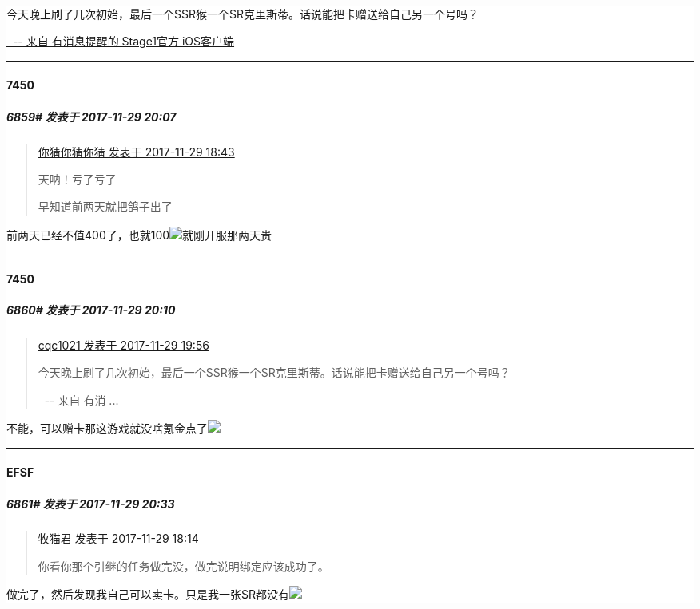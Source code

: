 
今天晚上刷了几次初始，最后一个SSR猴一个SR克里斯蒂。话说能把卡赠送给自己另一个号吗？

[  -- 来自 有消息提醒的 Stage1官方 iOS客户端](https://itunes.apple.com/fi/app/saraba1st/id1221237470?mt=8)







-----

####  7450  
##### 6859#       发表于 2017-11-29 20:07



<blockquote><a href="httphttps://bbs.saraba1st.com/2b/forum.php?mod=redirect&amp;goto=findpost&amp;pid=37863497&amp;ptid=1102389" target="_blank">你猜你猜你猜 发表于 2017-11-29 18:43</a>

天呐！亏了亏了

早知道前两天就把鸽子出了</blockquote>
前两天已经不值400了，也就100<img src="https://static.saraba1st.com/image/smiley/face2017/067.png" referrerpolicy="no-referrer">就刚开服那两天贵







-----

####  7450  
##### 6860#       发表于 2017-11-29 20:10



<blockquote><a href="httphttps://bbs.saraba1st.com/2b/forum.php?mod=redirect&amp;goto=findpost&amp;pid=37864035&amp;ptid=1102389" target="_blank">cqc1021 发表于 2017-11-29 19:56</a>

今天晚上刷了几次初始，最后一个SSR猴一个SR克里斯蒂。话说能把卡赠送给自己另一个号吗？


  -- 来自 有消 ...</blockquote>
不能，可以赠卡那这游戏就没啥氪金点了<img src="https://static.saraba1st.com/image/smiley/face2017/068.png" referrerpolicy="no-referrer">







-----

####  EFSF  
##### 6861#       发表于 2017-11-29 20:33



<blockquote><a href="httphttps://bbs.saraba1st.com/2b/forum.php?mod=redirect&amp;goto=findpost&amp;pid=37863265&amp;ptid=1102389" target="_blank">牧猫君 发表于 2017-11-29 18:14</a>

你看你那个引继的任务做完没，做完说明绑定应该成功了。</blockquote>
做完了，然后发现我自己可以卖卡。只是我一张SR都没有<img src="https://static.saraba1st.com/image/smiley/face2017/100.png" referrerpolicy="no-referrer">
